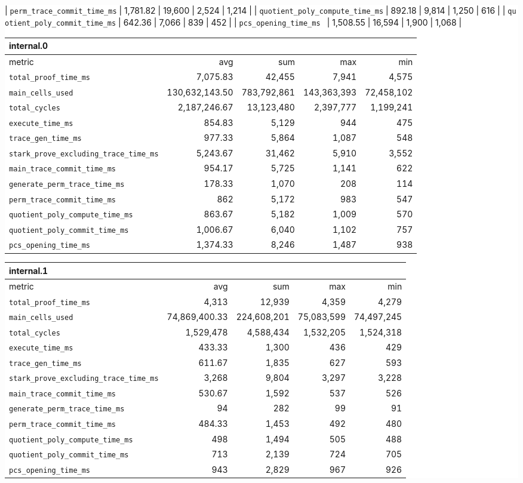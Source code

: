 | `perm_trace_commit_time_ms` |  1,781.82 |  19,600 |  2,524 |  1,214 |
| `quotient_poly_compute_time_ms` |  892.18 |  9,814 |  1,250 |  616 |
| `quotient_poly_commit_time_ms` |  642.36 |  7,066 |  839 |  452 |
| `pcs_opening_time_ms ` |  1,508.55 |  16,594 |  1,900 |  1,068 |

| internal.0 |||||
|:---|---:|---:|---:|---:|
|metric|avg|sum|max|min|
| `total_proof_time_ms ` |  7,075.83 |  42,455 |  7,941 |  4,575 |
| `main_cells_used     ` |  130,632,143.50 |  783,792,861 |  143,363,393 |  72,458,102 |
| `total_cycles        ` |  2,187,246.67 |  13,123,480 |  2,397,777 |  1,199,241 |
| `execute_time_ms     ` |  854.83 |  5,129 |  944 |  475 |
| `trace_gen_time_ms   ` |  977.33 |  5,864 |  1,087 |  548 |
| `stark_prove_excluding_trace_time_ms` |  5,243.67 |  31,462 |  5,910 |  3,552 |
| `main_trace_commit_time_ms` |  954.17 |  5,725 |  1,141 |  622 |
| `generate_perm_trace_time_ms` |  178.33 |  1,070 |  208 |  114 |
| `perm_trace_commit_time_ms` |  862 |  5,172 |  983 |  547 |
| `quotient_poly_compute_time_ms` |  863.67 |  5,182 |  1,009 |  570 |
| `quotient_poly_commit_time_ms` |  1,006.67 |  6,040 |  1,102 |  757 |
| `pcs_opening_time_ms ` |  1,374.33 |  8,246 |  1,487 |  938 |

| internal.1 |||||
|:---|---:|---:|---:|---:|
|metric|avg|sum|max|min|
| `total_proof_time_ms ` |  4,313 |  12,939 |  4,359 |  4,279 |
| `main_cells_used     ` |  74,869,400.33 |  224,608,201 |  75,083,599 |  74,497,245 |
| `total_cycles        ` |  1,529,478 |  4,588,434 |  1,532,205 |  1,524,318 |
| `execute_time_ms     ` |  433.33 |  1,300 |  436 |  429 |
| `trace_gen_time_ms   ` |  611.67 |  1,835 |  627 |  593 |
| `stark_prove_excluding_trace_time_ms` |  3,268 |  9,804 |  3,297 |  3,228 |
| `main_trace_commit_time_ms` |  530.67 |  1,592 |  537 |  526 |
| `generate_perm_trace_time_ms` |  94 |  282 |  99 |  91 |
| `perm_trace_commit_time_ms` |  484.33 |  1,453 |  492 |  480 |
| `quotient_poly_compute_time_ms` |  498 |  1,494 |  505 |  488 |
| `quotient_poly_commit_time_ms` |  713 |  2,139 |  724 |  705 |
| `pcs_opening_time_ms ` |  943 |  2,829 |  967 |  926 |
